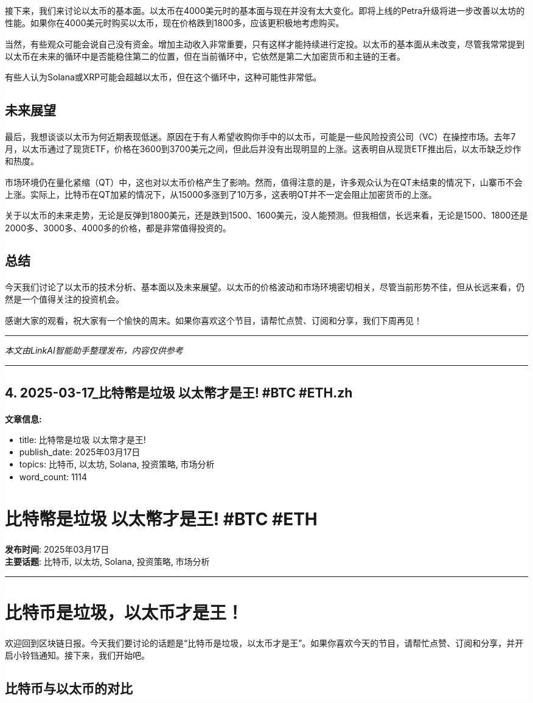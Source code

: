 接下来，我们来讨论以太币的基本面。以太币在4000美元时的基本面与现在并没有太大变化。即将上线的Petra升级将进一步改善以太坊的性能。如果你在4000美元时购买以太币，现在价格跌到1800多，应该更积极地考虑购买。

当然，有些观众可能会说自己没有资金。增加主动收入非常重要，只有这样才能持续进行定投。以太币的基本面从未改变，尽管我常常提到以太币在未来的循环中是否能稳住第二的位置，但在当前循环中，它依然是第二大加密货币和主链的王者。

有些人认为Solana或XRP可能会超越以太币，但在这个循环中，这种可能性非常低。

## 未来展望

最后，我想谈谈以太币为何近期表现低迷。原因在于有人希望收购你手中的以太币，可能是一些风险投资公司（VC）在操控市场。去年7月，以太币通过了现货ETF，价格在3600到3700美元之间，但此后并没有出现明显的上涨。这表明自从现货ETF推出后，以太币缺乏炒作和热度。

市场环境仍在量化紧缩（QT）中，这也对以太币价格产生了影响。然而，值得注意的是，许多观众认为在QT未结束的情况下，山寨币不会上涨。实际上，比特币在QT加紧的情况下，从15000多涨到了10万多，这表明QT并不一定会阻止加密货币的上涨。

关于以太币的未来走势，无论是反弹到1800美元，还是跌到1500、1600美元，没人能预测。但我相信，长远来看，无论是1500、1800还是2000多、3000多、4000多的价格，都是非常值得投资的。

## 总结

今天我们讨论了以太币的技术分析、基本面以及未来展望。以太币的价格波动和市场环境密切相关，尽管当前形势不佳，但从长远来看，仍然是一个值得关注的投资机会。

感谢大家的观看，祝大家有一个愉快的周末。如果你喜欢这个节目，请帮忙点赞、订阅和分享，我们下周再见！

---

*本文由LinkAI智能助手整理发布，内容仅供参考*

---


## 4. 2025-03-17_比特幣是垃圾 以太幣才是王! #BTC #ETH.zh

**文章信息:**
- title: 比特幣是垃圾 以太幣才是王!
- publish_date: 2025年03月17日
- topics: 比特币, 以太坊, Solana, 投资策略, 市场分析
- word_count: 1114

# 比特幣是垃圾 以太幣才是王! #BTC #ETH

**发布时间**: 2025年03月17日  
**主要话题**: 比特币, 以太坊, Solana, 投资策略, 市场分析

---

# 比特币是垃圾，以太币才是王！

欢迎回到区块链日报。今天我们要讨论的话题是“比特币是垃圾，以太币才是王”。如果你喜欢今天的节目，请帮忙点赞、订阅和分享，并开启小铃铛通知。接下来，我们开始吧。

## 比特币与以太币的对比
